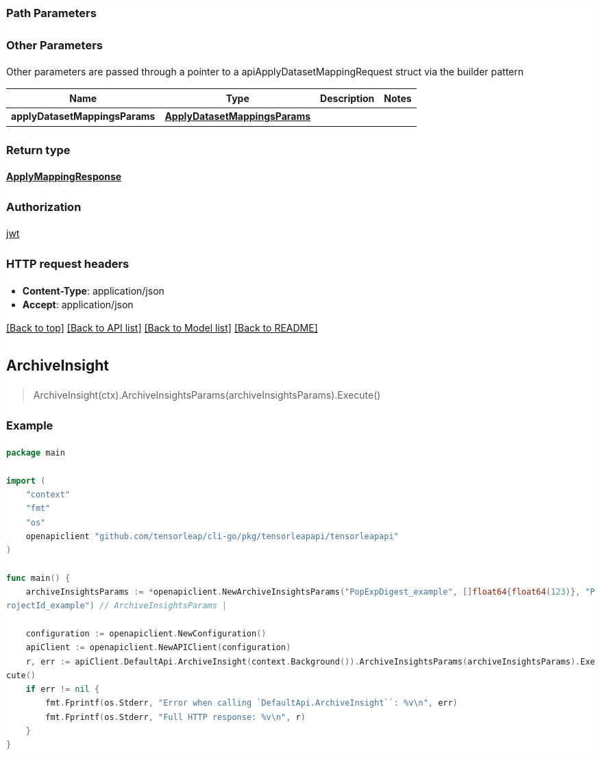 
### Path Parameters



### Other Parameters

Other parameters are passed through a pointer to a apiApplyDatasetMappingRequest struct via the builder pattern


Name | Type | Description  | Notes
------------- | ------------- | ------------- | -------------
 **applyDatasetMappingsParams** | [**ApplyDatasetMappingsParams**](ApplyDatasetMappingsParams.md) |  | 

### Return type

[**ApplyMappingResponse**](ApplyMappingResponse.md)

### Authorization

[jwt](../README.md#jwt)

### HTTP request headers

- **Content-Type**: application/json
- **Accept**: application/json

[[Back to top]](#) [[Back to API list]](../README.md#documentation-for-api-endpoints)
[[Back to Model list]](../README.md#documentation-for-models)
[[Back to README]](../README.md)


## ArchiveInsight

> ArchiveInsight(ctx).ArchiveInsightsParams(archiveInsightsParams).Execute()



### Example

```go
package main

import (
    "context"
    "fmt"
    "os"
    openapiclient "github.com/tensorleap/cli-go/pkg/tensorleapapi/tensorleapapi"
)

func main() {
    archiveInsightsParams := *openapiclient.NewArchiveInsightsParams("PopExpDigest_example", []float64{float64(123)}, "ProjectId_example") // ArchiveInsightsParams | 

    configuration := openapiclient.NewConfiguration()
    apiClient := openapiclient.NewAPIClient(configuration)
    r, err := apiClient.DefaultApi.ArchiveInsight(context.Background()).ArchiveInsightsParams(archiveInsightsParams).Execute()
    if err != nil {
        fmt.Fprintf(os.Stderr, "Error when calling `DefaultApi.ArchiveInsight``: %v\n", err)
        fmt.Fprintf(os.Stderr, "Full HTTP response: %v\n", r)
    }
}
```
